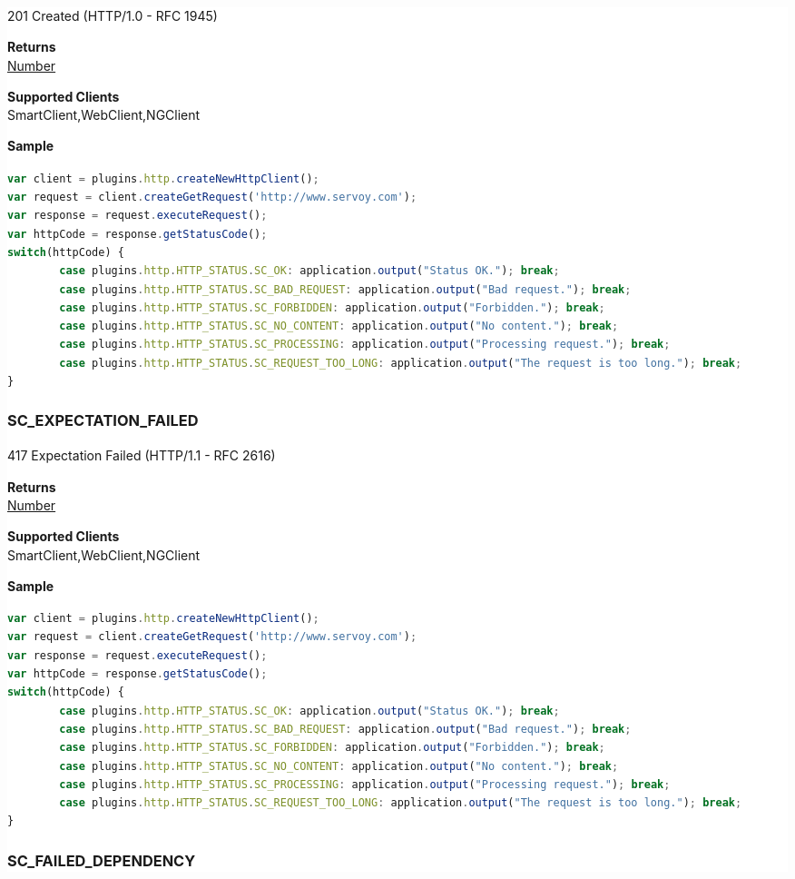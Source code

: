 201 Created (HTTP/1.0 - RFC 1945)

**Returns**\
[Number](../../JSLib/Number.md) 

**Supported Clients**\
SmartClient,WebClient,NGClient

**Sample**

```javascript
var client = plugins.http.createNewHttpClient();
var request = client.createGetRequest('http://www.servoy.com');
var response = request.executeRequest();
var httpCode = response.getStatusCode();
switch(httpCode) {
		case plugins.http.HTTP_STATUS.SC_OK: application.output("Status OK."); break;
		case plugins.http.HTTP_STATUS.SC_BAD_REQUEST: application.output("Bad request."); break;
		case plugins.http.HTTP_STATUS.SC_FORBIDDEN: application.output("Forbidden."); break;
		case plugins.http.HTTP_STATUS.SC_NO_CONTENT: application.output("No content."); break;
		case plugins.http.HTTP_STATUS.SC_PROCESSING: application.output("Processing request."); break;
		case plugins.http.HTTP_STATUS.SC_REQUEST_TOO_LONG: application.output("The request is too long."); break;
}
```
### SC_EXPECTATION_FAILED

417 Expectation Failed (HTTP/1.1 - RFC 2616)

**Returns**\
[Number](../../JSLib/Number.md) 

**Supported Clients**\
SmartClient,WebClient,NGClient

**Sample**

```javascript
var client = plugins.http.createNewHttpClient();
var request = client.createGetRequest('http://www.servoy.com');
var response = request.executeRequest();
var httpCode = response.getStatusCode();
switch(httpCode) {
		case plugins.http.HTTP_STATUS.SC_OK: application.output("Status OK."); break;
		case plugins.http.HTTP_STATUS.SC_BAD_REQUEST: application.output("Bad request."); break;
		case plugins.http.HTTP_STATUS.SC_FORBIDDEN: application.output("Forbidden."); break;
		case plugins.http.HTTP_STATUS.SC_NO_CONTENT: application.output("No content."); break;
		case plugins.http.HTTP_STATUS.SC_PROCESSING: application.output("Processing request."); break;
		case plugins.http.HTTP_STATUS.SC_REQUEST_TOO_LONG: application.output("The request is too long."); break;
}
```
### SC_FAILED_DEPENDENCY
